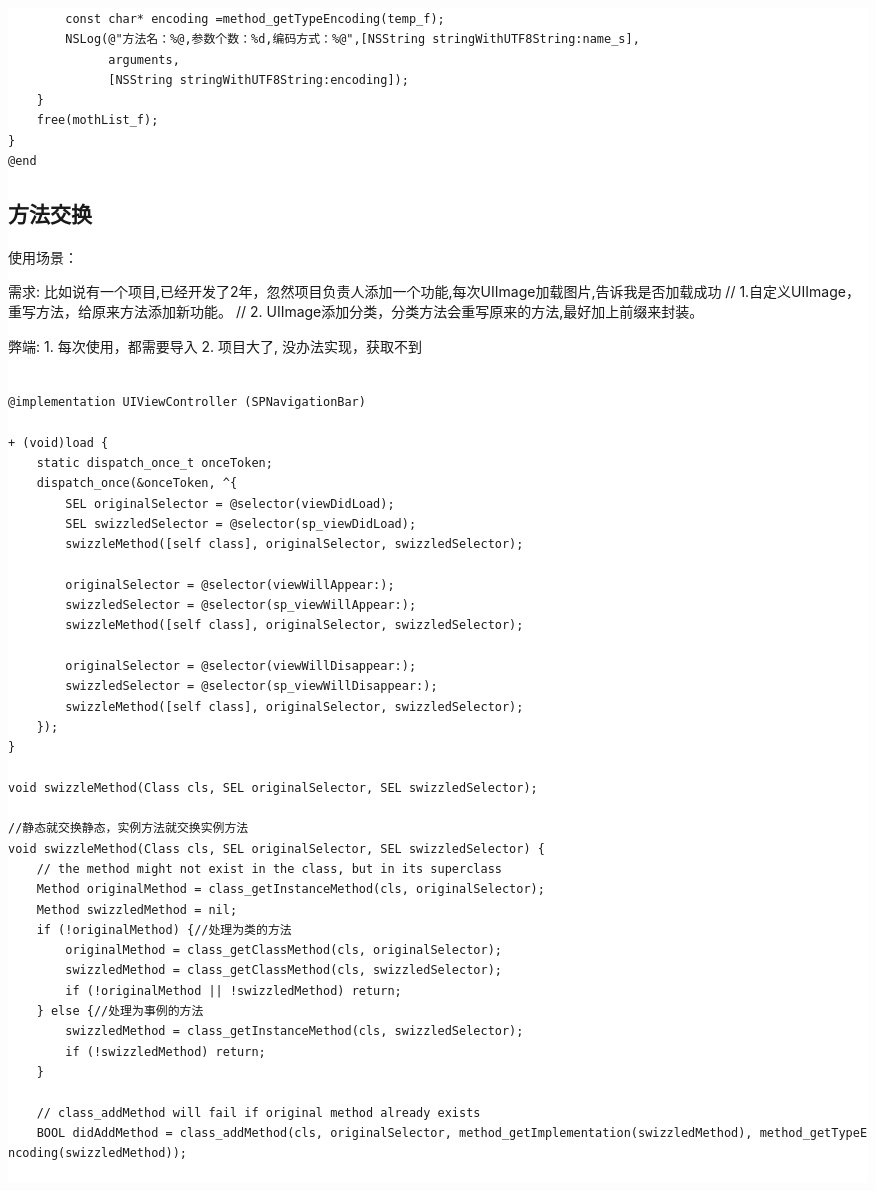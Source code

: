 ```objc
        const char* encoding =method_getTypeEncoding(temp_f);
        NSLog(@"方法名：%@,参数个数：%d,编码方式：%@",[NSString stringWithUTF8String:name_s],
              arguments,
              [NSString stringWithUTF8String:encoding]);
    }
    free(mothList_f);
}
@end
```

## 方法交换

使用场景：

需求:
比如说有一个项目,已经开发了2年，忽然项目负责人添加一个功能,每次UIImage加载图片,告诉我是否加载成功
// 1.自定义UIImage，重写方法，给原来方法添加新功能。
// 2. UIImage添加分类，分类方法会重写原来的方法,最好加上前缀来封装。

弊端:
    1. 每次使用，都需要导入
    2. 项目大了, 没办法实现，获取不到

```objc

@implementation UIViewController (SPNavigationBar)

+ (void)load {
    static dispatch_once_t onceToken;
    dispatch_once(&onceToken, ^{
        SEL originalSelector = @selector(viewDidLoad);
        SEL swizzledSelector = @selector(sp_viewDidLoad);
        swizzleMethod([self class], originalSelector, swizzledSelector);
        
        originalSelector = @selector(viewWillAppear:);
        swizzledSelector = @selector(sp_viewWillAppear:);
        swizzleMethod([self class], originalSelector, swizzledSelector);
        
        originalSelector = @selector(viewWillDisappear:);
        swizzledSelector = @selector(sp_viewWillDisappear:);
        swizzleMethod([self class], originalSelector, swizzledSelector);
    });
}

void swizzleMethod(Class cls, SEL originalSelector, SEL swizzledSelector);

//静态就交换静态，实例方法就交换实例方法
void swizzleMethod(Class cls, SEL originalSelector, SEL swizzledSelector) {
    // the method might not exist in the class, but in its superclass
    Method originalMethod = class_getInstanceMethod(cls, originalSelector);
    Method swizzledMethod = nil;
    if (!originalMethod) {//处理为类的方法
        originalMethod = class_getClassMethod(cls, originalSelector);
        swizzledMethod = class_getClassMethod(cls, swizzledSelector);
        if (!originalMethod || !swizzledMethod) return;
    } else {//处理为事例的方法
        swizzledMethod = class_getInstanceMethod(cls, swizzledSelector);
        if (!swizzledMethod) return;
    }
    
    // class_addMethod will fail if original method already exists
    BOOL didAddMethod = class_addMethod(cls, originalSelector, method_getImplementation(swizzledMethod), method_getTypeEncoding(swizzledMethod));
    
```